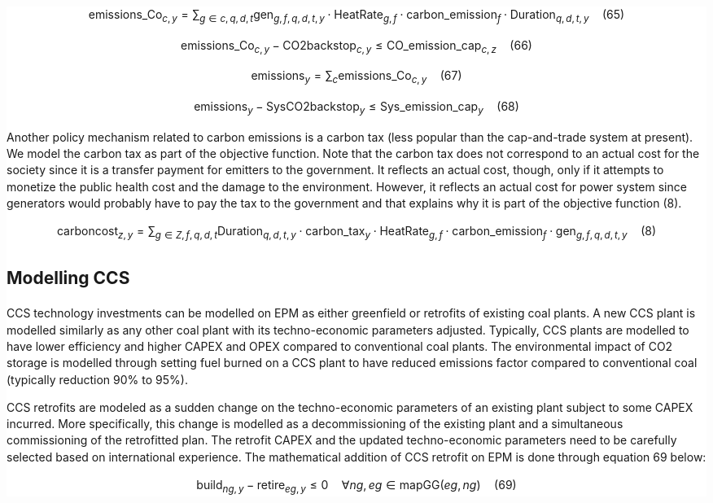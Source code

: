 $$
\text{emissions\_Co}_{c,y} = \sum_{g \in c,q,d,t} \text{gen}_{g,f,q,d,t,y} \cdot \text{HeatRate}_{g,f} \cdot \text{carbon\_emission}_f \cdot \text{Duration}_{q,d,t,y} 
\quad (65)
$$

$$
\text{emissions\_Co}_{c,y} - \text{CO2backstop}_{c,y} \leq \text{CO\_emission\_cap}_{c,z} 
\quad (66)
$$

$$
\text{emissions}_y = \sum_c \text{emissions\_Co}_{c,y} 
\quad (67)
$$

$$
\text{emissions}_y - \text{SysCO2backstop}_y \leq \text{Sys\_emission\_cap}_y 
\quad (68)
$$

Another policy mechanism related to carbon emissions is a carbon tax (less popular than the cap-and-trade system at present). We model the carbon tax as part of the objective function. Note that the carbon tax does not correspond to an actual cost for the society since it is a transfer payment for emitters to the government. It reflects an actual cost, though, only if it attempts to monetize the public health cost and the damage to the environment. However, it reflects an actual cost for power system since generators would probably have to pay the tax to the government and that explains why it is part of the objective function (8).


$$
\text{carboncost}_{z,y} = \sum_{g \in Z,f,q,d,t} \text{Duration}_{q,d,t,y} \cdot \text{carbon\_tax}_y \cdot \text{HeatRate}_{g,f} \cdot \text{carbon\_emission}_f \cdot \text{gen}_{g,f,q,d,t,y} 
\quad (8)
$$

## Modelling CCS

CCS technology investments can be modelled on EPM as either greenfield or retrofits of existing coal plants. A new CCS plant is modelled similarly as any other coal plant with its techno-economic parameters adjusted. Typically, CCS plants are modelled to have lower efficiency and higher CAPEX and OPEX compared to conventional coal plants. The environmental impact of CO2 storage is modelled through setting fuel burned on a CCS plant to have reduced emissions factor compared to conventional coal (typically reduction 90% to 95%).

CCS retrofits are modeled as a sudden change on the techno-economic parameters of an existing plant subject to some CAPEX incurred. More specifically, this change is modelled as a decommissioning of the existing plant and a simultaneous commissioning of the retrofitted plan. The retrofit CAPEX and the updated techno-economic parameters need to be carefully selected based on international experience. The mathematical addition of CCS retrofit on EPM is done through equation 69 below:

$$
\text{build}_{ng,y} - \text{retire}_{eg,y} \leq 0 
\quad \forall ng, eg \in \text{mapGG}(eg, ng) \quad (69)
$$
